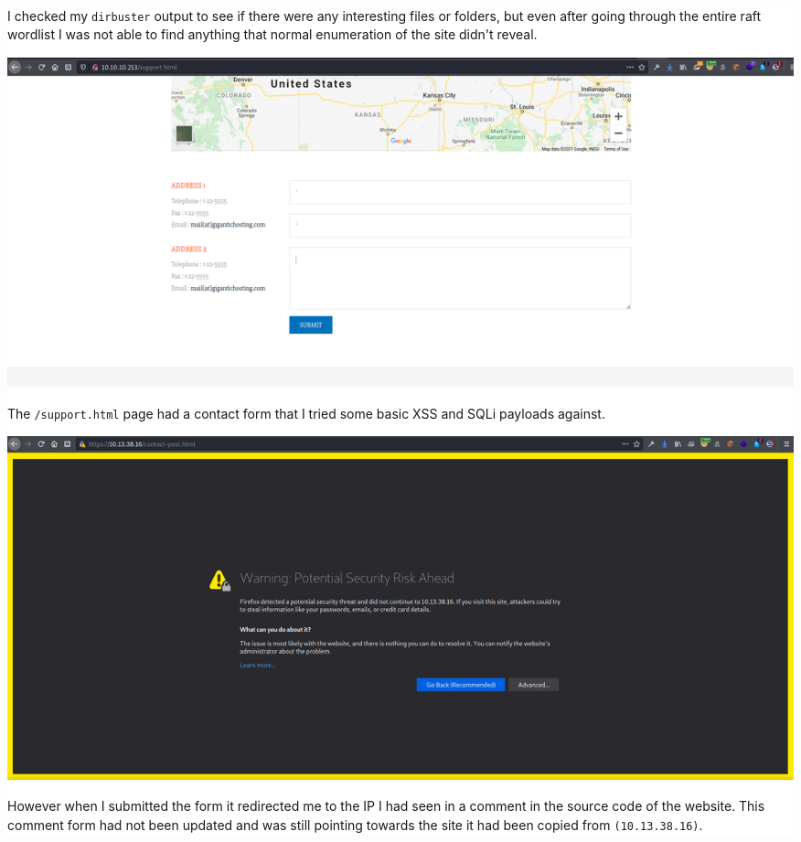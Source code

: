 I checked my `dirbuster` output to see if there were any interesting files or folders, but even after going through the entire raft wordlist I was not able to find anything that normal enumeration of the site didn't reveal.

![Image of the support contact form I attempted XSS and SQLi on](/assets/img/apt-6-XSS-support.png)

The `/support.html` page had a contact form that I tried some basic XSS and SQLi payloads against.  

![Image of the Firefox security warning page](/assets/img/apt-7-alert.png)

However when I submitted the form it redirected me to the IP I had seen in a comment in the source code of the website. This comment form had not been updated and was still pointing towards the site it had been copied from `(10.13.38.16)`. 
